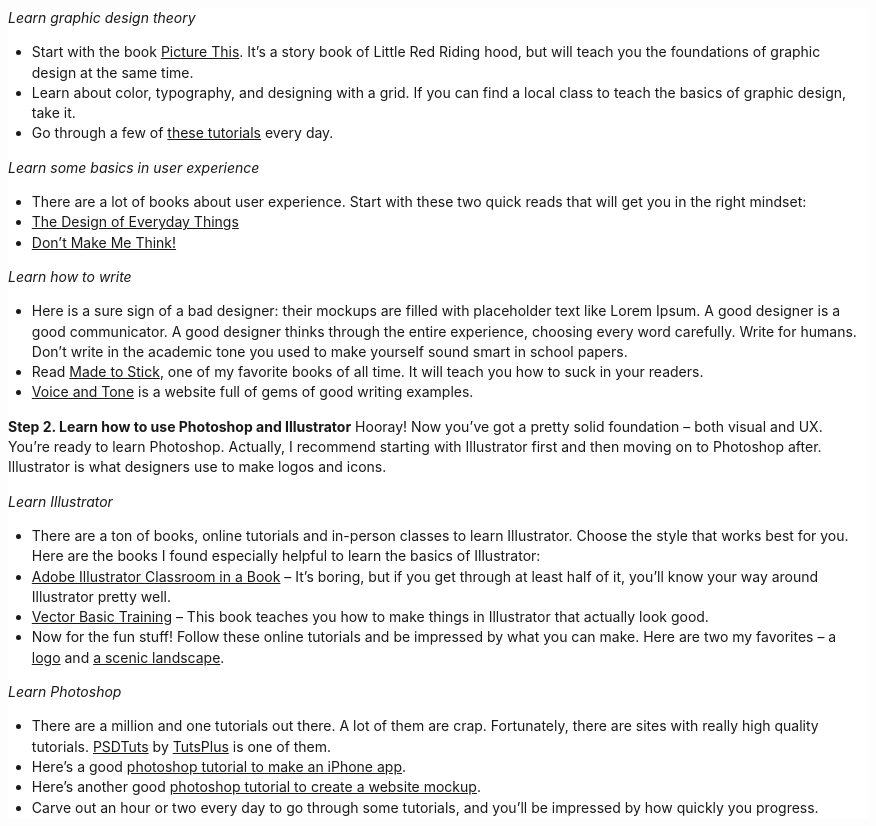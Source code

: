 _Learn graphic design theory_

*   Start with the book [Picture This](http://www.amazon.com/gp/product/1587170302/ref=as_li_tl?ie=UTF8&camp=1789&creative=9325&creativeASIN=1587170302&linkCode=as2&tag=karenxdesign-20&linkId=2XASGYJTMMM6GMFI). It’s a story book of Little Red Riding hood, but will teach you the foundations of graphic design at the same time.
*   Learn about color, typography, and designing with a grid. If you can find a local class to teach the basics of graphic design, take it.
*   Go through a few of [these tutorials](http://psd.tutsplus.com/articles/web/50-totally-free-lessons-in-graphic-design-theory/) every day.

_Learn some basics in user experience_

*   There are a lot of books about user experience. Start with these two quick reads that will get you in the right mindset:
*   [The Design of Everyday Things](http://www.amazon.com/gp/product/0465050654?ie=UTF8&camp=1789&creativeASIN=0465050654&linkCode=xm2&tag=karenxdesign-20)
*   [Don’t Make Me Think!](http://www.amazon.com/gp/product/0321965515?ie=UTF8&camp=1789&creativeASIN=0321965515&linkCode=xm2&tag=karenxdesign-20)

_Learn how to write_

*   Here is a sure sign of a bad designer: their mockups are filled with placeholder text like Lorem Ipsum. A good designer is a good communicator. A good designer thinks through the entire experience, choosing every word carefully. Write for humans. Don’t write in the academic tone you used to make yourself sound smart in school papers.
*   Read [Made to Stick](http://www.amazon.com/gp/product/1400064287?ie=UTF8&camp=1789&creativeASIN=1400064287&linkCode=xm2&tag=karenxdesign-20), one of my favorite books of all time. It will teach you how to suck in your readers.
*   [Voice and Tone](http://voiceandtone.com/) is a website full of gems of good writing examples.

**Step 2. Learn how to use Photoshop and Illustrator**
Hooray! Now you’ve got a pretty solid foundation – both visual and UX. You’re ready to learn Photoshop. Actually, I recommend starting with Illustrator first and then moving on to Photoshop after. Illustrator is what designers use to make logos and icons.

_Learn Illustrator_

*   There are a ton of books, online tutorials and in-person classes to learn Illustrator. Choose the style that works best for you. Here are the books I found especially helpful to learn the basics of Illustrator:
*   [Adobe Illustrator Classroom in a Book](http://www.amazon.com/gp/product/032182248X?ie=UTF8&camp=1789&creativeASIN=032182248X&linkCode=xm2&tag=karenxdesign-20) – It’s boring, but if you get through at least half of it, you’ll know your way around Illustrator pretty well.
*   [Vector Basic Training](http://www.amazon.com/gp/product/0321749596?ie=UTF8&camp=1789&creativeASIN=0321749596&linkCode=xm2&tag=karenxdesign-20) – This book teaches you how to make things in Illustrator that actually look good.
*   Now for the fun stuff! Follow these online tutorials and be impressed by what you can make. Here are two my favorites – a [logo](http://vector.tutsplus.com/tutorials/text-effects/creating-an-environmentally-friendly-green-type-treatment/) and [a scenic landscape](http://vector.tutsplus.com/tutorials/illustration/how-to-create-a-landscape-wallpaper-for-your-desktop/).

_Learn Photoshop_

*   There are a million and one tutorials out there. A lot of them are crap. Fortunately, there are sites with really high quality tutorials. [PSDTuts](http://psd.tutsplus.com/) by [TutsPlus](https://tutsplus.com/) is one of them.
*   Here’s a good [photoshop tutorial to make an iPhone app](http://psd.tutsplus.com/tutorials/interface-tutorials/mobile-ui-how-to-redesign-the-spendometer-iphone-app-part-1/).
*   Here’s another good [photoshop tutorial to create a website mockup](http://webdesign.tutsplus.com/tutorials/basics-create-a-clean-magazine-blog-theme-day-1-design/).
*   Carve out an hour or two every day to go through some tutorials, and you’ll be impressed by how quickly you progress.
